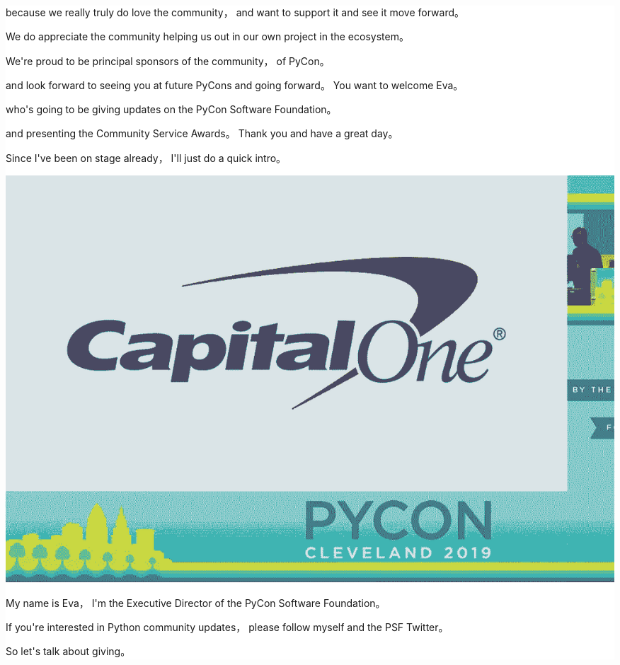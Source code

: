  because we really truly do love the community， and want to support it and see it move forward。

 We do appreciate the community helping us out in our own project in the ecosystem。

 We're proud to be principal sponsors of the community， of PyCon。

 and look forward to seeing you at future PyCons and going forward。 You want to welcome Eva。

 who's going to be giving updates on the PyCon Software Foundation。

 and presenting the Community Service Awards。 Thank you and have a great day。

 Since I've been on stage already， I'll just do a quick intro。



![](img/8690d10b3e5b1d168f5d2345efffac83_3.png)

 My name is Eva， I'm the Executive Director of the PyCon Software Foundation。

 If you're interested in Python community updates， please follow myself and the PSF Twitter。

 So let's talk about giving。

